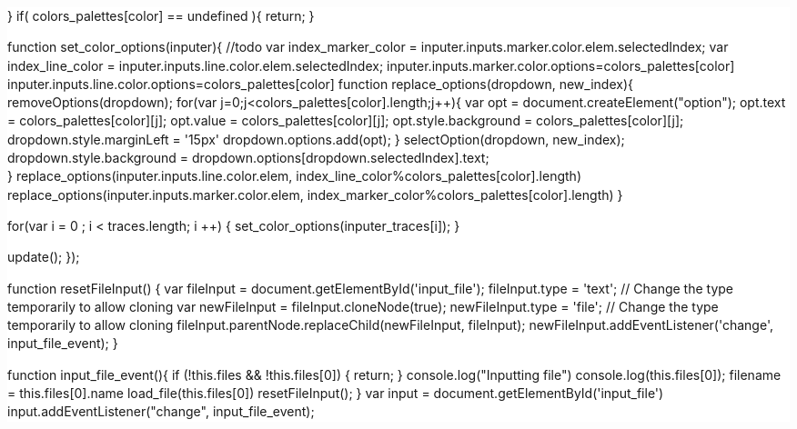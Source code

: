   }
  if( colors_palettes[color] == undefined ){
    return;
  }

  function set_color_options(inputer){ //todo
    var index_marker_color = inputer.inputs.marker.color.elem.selectedIndex;
    var index_line_color = inputer.inputs.line.color.elem.selectedIndex;
    inputer.inputs.marker.color.options=colors_palettes[color]
    inputer.inputs.line.color.options=colors_palettes[color]
    function replace_options(dropdown, new_index){
      removeOptions(dropdown);
      for(var j=0;j<colors_palettes[color].length;j++){
        var opt = document.createElement("option");
        opt.text = colors_palettes[color][j];
        opt.value = colors_palettes[color][j];
        opt.style.background = colors_palettes[color][j];
        dropdown.style.marginLeft = '15px'
        dropdown.options.add(opt);
      }
      selectOption(dropdown, new_index);
      dropdown.style.background = dropdown.options[dropdown.selectedIndex].text;  
    }
    replace_options(inputer.inputs.line.color.elem, index_line_color%colors_palettes[color].length)
    replace_options(inputer.inputs.marker.color.elem, index_marker_color%colors_palettes[color].length)
  }
      
  for(var i = 0 ; i < traces.length; i ++) {
    set_color_options(inputer_traces[i]);
  }

  update();
});


function resetFileInput() {
    var fileInput = document.getElementById('input_file');
    fileInput.type = 'text';  // Change the type temporarily to allow cloning
    var newFileInput = fileInput.cloneNode(true);
    newFileInput.type = 'file';  // Change the type temporarily to allow cloning
    fileInput.parentNode.replaceChild(newFileInput, fileInput);
  newFileInput.addEventListener('change', input_file_event);
}


function  input_file_event(){
  if (!this.files && !this.files[0]) {
    return;
  }
  console.log("Inputting file")
  console.log(this.files[0]);
  filename = this.files[0].name
  load_file(this.files[0])
  resetFileInput();
}
var input = document.getElementById('input_file')
input.addEventListener("change", input_file_event);


[^WLF]: M. L. Williams, R. F. Landel, and J. D. Ferry, J. Am. Chem. Soc., 77 (1955), 3701.